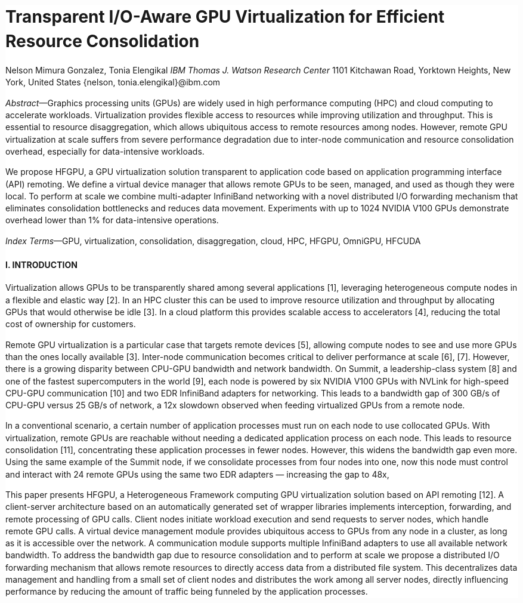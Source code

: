 # Transparent I/O-Aware GPU Virtualization for Efficient Resource Consolidation

Nelson Mimura Gonzalez, Tonia Elengikal *IBM Thomas J. Watson Research Center* 1101 Kitchawan Road, Yorktown Heights, New York, United States {nelson, tonia.elengikal}@ibm.com

*Abstract*—Graphics processing units (GPUs) are widely used in high performance computing (HPC) and cloud computing to accelerate workloads. Virtualization provides flexible access to resources while improving utilization and throughput. This is essential to resource disaggregation, which allows ubiquitous access to remote resources among nodes. However, remote GPU virtualization at scale suffers from severe performance degradation due to inter-node communication and resource consolidation overhead, especially for data-intensive workloads.

We propose HFGPU, a GPU virtualization solution transparent to application code based on application programming interface (API) remoting. We define a virtual device manager that allows remote GPUs to be seen, managed, and used as though they were local. To perform at scale we combine multi-adapter InfiniBand networking with a novel distributed I/O forwarding mechanism that eliminates consolidation bottlenecks and reduces data movement. Experiments with up to 1024 NVIDIA V100 GPUs demonstrate overhead lower than 1% for data-intensive operations.

*Index Terms*—GPU, virtualization, consolidation, disaggregation, cloud, HPC, HFGPU, OmniGPU, HFCUDA

#### I. INTRODUCTION

Virtualization allows GPUs to be transparently shared among several applications [1], leveraging heterogeneous compute nodes in a flexible and elastic way [2]. In an HPC cluster this can be used to improve resource utilization and throughput by allocating GPUs that would otherwise be idle [3]. In a cloud platform this provides scalable access to accelerators [4], reducing the total cost of ownership for customers.

Remote GPU virtualization is a particular case that targets remote devices [5], allowing compute nodes to see and use more GPUs than the ones locally available [3]. Inter-node communication becomes critical to deliver performance at scale [6], [7]. However, there is a growing disparity between CPU-GPU bandwidth and network bandwidth. On Summit, a leadership-class system [8] and one of the fastest supercomputers in the world [9], each node is powered by six NVIDIA V100 GPUs with NVLink for high-speed CPU-GPU communication [10] and two EDR InfiniBand adapters for networking. This leads to a bandwidth gap of 300 GB/s of CPU-GPU versus 25 GB/s of network, a 12x slowdown observed when feeding virtualized GPUs from a remote node.

In a conventional scenario, a certain number of application processes must run on each node to use collocated GPUs. With virtualization, remote GPUs are reachable without needing a dedicated application process on each node. This leads to resource consolidation [11], concentrating these application processes in fewer nodes. However, this widens the bandwidth gap even more. Using the same example of the Summit node, if we consolidate processes from four nodes into one, now this node must control and interact with 24 remote GPUs using the same two EDR adapters — increasing the gap to 48x,

This paper presents HFGPU, a Heterogeneous Framework computing GPU virtualization solution based on API remoting [12]. A client-server architecture based on an automatically generated set of wrapper libraries implements interception, forwarding, and remote processing of GPU calls. Client nodes initiate workload execution and send requests to server nodes, which handle remote GPU calls. A virtual device management module provides ubiquitous access to GPUs from any node in a cluster, as long as it is accessible over the network. A communication module supports multiple InfiniBand adapters to use all available network bandwidth. To address the bandwidth gap due to resource consolidation and to perform at scale we propose a distributed I/O forwarding mechanism that allows remote resources to directly access data from a distributed file system. This decentralizes data management and handling from a small set of client nodes and distributes the work among all server nodes, directly influencing performance by reducing the amount of traffic being funneled by the application processes.
